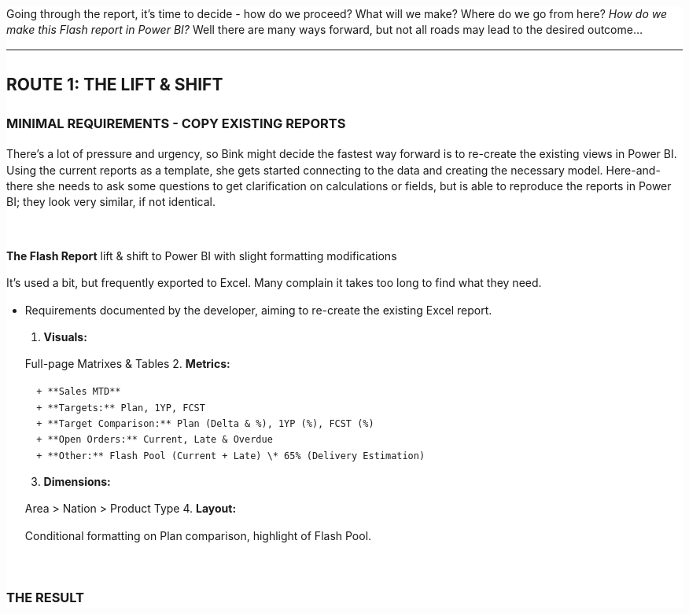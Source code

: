 Going through the report, it’s time to decide - how do we proceed? What will we make? Where do we go from here? *How do we make this Flash report in Power BI?* Well there are many ways forward, but not all roads may lead to the desired outcome…




---


ROUTE 1: THE LIFT & SHIFT
-------------------------


### MINIMAL REQUIREMENTS - COPY EXISTING REPORTS

There’s a lot of pressure and urgency, so Bink might decide the fastest way forward is to re-create the existing views in Power BI. Using the current reports as a template, she gets started connecting to the data and creating the necessary model. Here-and-there she needs to ask some questions to get clarification on calculations or fields, but is able to reproduce the reports in Power BI; they look very similar, if not identical. 



 





**The Flash Report** lift & shift to Power BI with slight formatting modifications

It’s used a bit, but frequently exported to Excel. Many complain it takes too long to find what they need.






* Requirements documented by the developer, aiming to re-create the existing Excel report.


	1. **Visuals:**
	
	Full-page Matrixes & Tables
	2. **Metrics:**
	
	
		+ **Sales MTD**
		+ **Targets:** Plan, 1YP, FCST
		+ **Target Comparison:** Plan (Delta & %), 1YP (%), FCST (%)
		+ **Open Orders:** Current, Late & Overdue
		+ **Other:** Flash Pool (Current + Late) \* 65% (Delivery Estimation)
	3. **Dimensions:**
	
	Area > Nation > Product Type
	4. **Layout:** 
	
	Conditional formatting on Plan comparison, highlight of Flash Pool.


 

### THE RESULT

